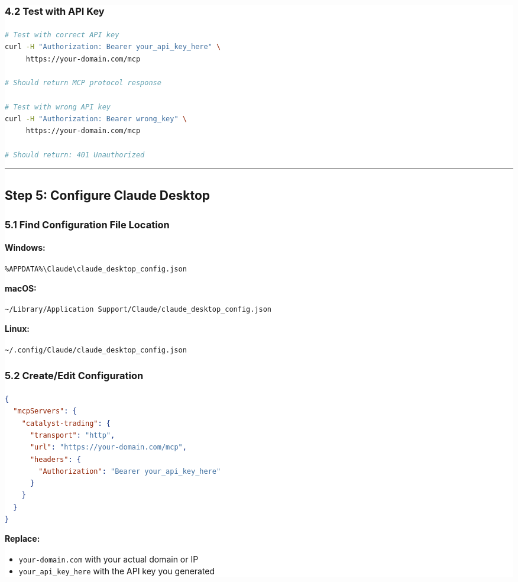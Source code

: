 ### 4.2 Test with API Key

```bash
# Test with correct API key
curl -H "Authorization: Bearer your_api_key_here" \
     https://your-domain.com/mcp

# Should return MCP protocol response

# Test with wrong API key
curl -H "Authorization: Bearer wrong_key" \
     https://your-domain.com/mcp

# Should return: 401 Unauthorized
```

---

## Step 5: Configure Claude Desktop

### 5.1 Find Configuration File Location

**Windows:**
```
%APPDATA%\Claude\claude_desktop_config.json
```

**macOS:**
```
~/Library/Application Support/Claude/claude_desktop_config.json
```

**Linux:**
```
~/.config/Claude/claude_desktop_config.json
```

### 5.2 Create/Edit Configuration

```json
{
  "mcpServers": {
    "catalyst-trading": {
      "transport": "http",
      "url": "https://your-domain.com/mcp",
      "headers": {
        "Authorization": "Bearer your_api_key_here"
      }
    }
  }
}
```

**Replace:**
- `your-domain.com` with your actual domain or IP
- `your_api_key_here` with the API key you generated
